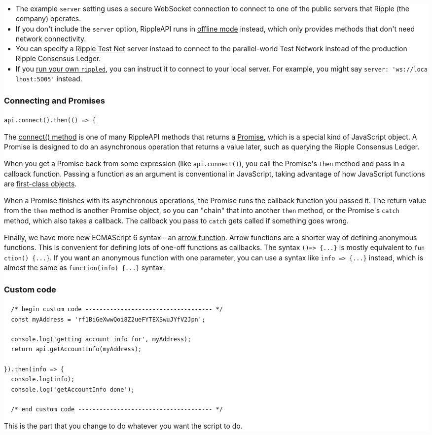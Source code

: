 * The example `server` setting uses a secure WebSocket connection to connect to one of the public servers that Ripple (the company) operates.
* If you don't include the `server` option, RippleAPI runs in [offline mode](reference-rippleapi.html#offline-functionality) instead, which only provides methods that don't need network connectivity.
* You can specify a [Ripple Test Net](https://ripple.com/build/ripple-test-net/) server instead to connect to the parallel-world Test Network instead of the production Ripple Consensus Ledger.
* If you [run your own `rippled`](tutorial-rippled-setup.html), you can instruct it to connect to your local server. For example, you might say `server: 'ws://localhost:5005'` instead.

### Connecting and Promises ###

```
api.connect().then(() => {
```

The [connect() method](reference-rippleapi.html#connect) is one of many RippleAPI methods that returns a [Promise](https://developer.mozilla.org/en-US/docs/Web/JavaScript/Reference/Global_Objects/Promise), which is a special kind of JavaScript object. A Promise is designed to do an asynchronous operation that returns a value later, such as querying the Ripple Consensus Ledger.

When you get a Promise back from some expression (like `api.connect()`), you call the Promise's `then` method and pass in a callback function. Passing a function as an argument is conventional in JavaScript, taking advantage of how JavaScript functions are [first-class objects](https://en.wikipedia.org/wiki/First-class_function).

When a Promise finishes with its asynchronous operations, the Promise runs the callback function you passed it. The return value from the `then` method is another Promise object, so you can "chain" that into another `then` method, or the Promise's `catch` method, which also takes a callback. The callback you pass to `catch` gets called if something goes wrong.

Finally, we have more new ECMAScript 6 syntax - an [arrow function](https://developer.mozilla.org/en-US/docs/Web/JavaScript/Reference/Functions/Arrow_functions). Arrow functions are a shorter way of defining anonymous functions. This is convenient for defining lots of one-off functions as callbacks. The syntax `()=> {...}` is mostly equivalent to `function() {...}`. If you want an anonymous function with one parameter, you can use a syntax like `info => {...}` instead, which is almost the same as `function(info) {...}` syntax.

### Custom code ###

```
  /* begin custom code ------------------------------------ */
  const myAddress = 'rf1BiGeXwwQoi8Z2ueFYTEXSwuJYfV2Jpn';

  console.log('getting account info for', myAddress);
  return api.getAccountInfo(myAddress);

}).then(info => {
  console.log(info);
  console.log('getAccountInfo done');

  /* end custom code -------------------------------------- */
```

This is the part that you change to do whatever you want the script to do.
